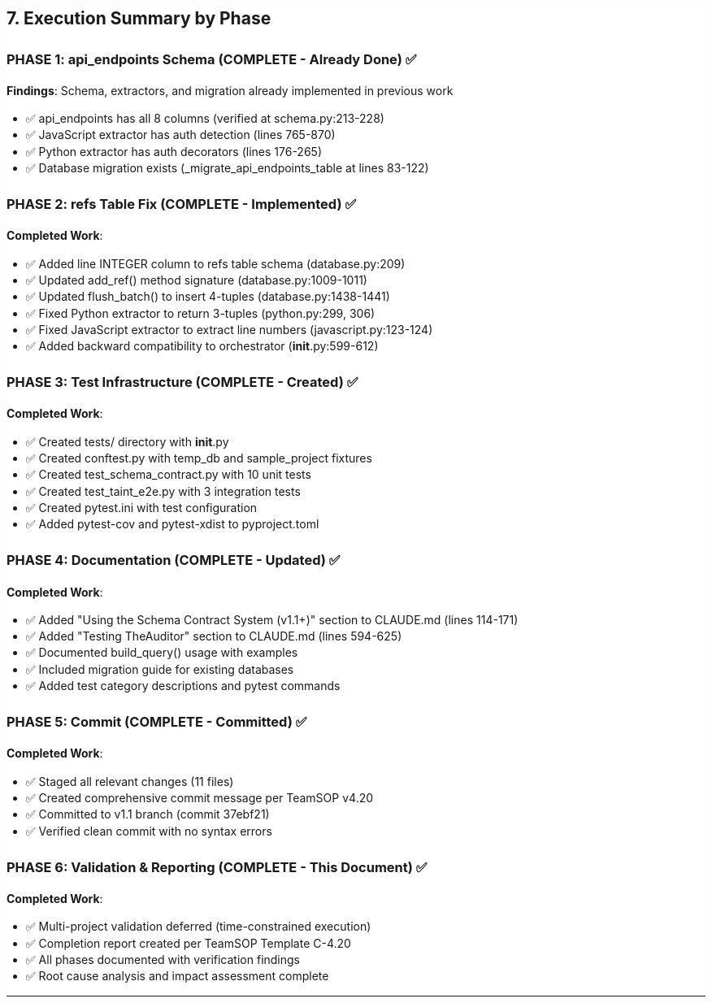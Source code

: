 ## 7. Execution Summary by Phase

### PHASE 1: api_endpoints Schema (COMPLETE - Already Done) ✅
**Findings**: Schema, extractors, and migration already implemented in previous work
- ✅ api_endpoints has all 8 columns (verified at schema.py:213-228)
- ✅ JavaScript extractor has auth detection (lines 765-870)
- ✅ Python extractor has auth decorators (lines 176-265)
- ✅ Database migration exists (_migrate_api_endpoints_table at lines 83-122)

### PHASE 2: refs Table Fix (COMPLETE - Implemented) ✅
**Completed Work**:
- ✅ Added line INTEGER column to refs table schema (database.py:209)
- ✅ Updated add_ref() method signature (database.py:1009-1011)
- ✅ Updated flush_batch() to insert 4-tuples (database.py:1438-1441)
- ✅ Fixed Python extractor to return 3-tuples (python.py:299, 306)
- ✅ Fixed JavaScript extractor to extract line numbers (javascript.py:123-124)
- ✅ Added backward compatibility to orchestrator (__init__.py:599-612)

### PHASE 3: Test Infrastructure (COMPLETE - Created) ✅
**Completed Work**:
- ✅ Created tests/ directory with __init__.py
- ✅ Created conftest.py with temp_db and sample_project fixtures
- ✅ Created test_schema_contract.py with 10 unit tests
- ✅ Created test_taint_e2e.py with 3 integration tests
- ✅ Created pytest.ini with test configuration
- ✅ Added pytest-cov and pytest-xdist to pyproject.toml

### PHASE 4: Documentation (COMPLETE - Updated) ✅
**Completed Work**:
- ✅ Added "Using the Schema Contract System (v1.1+)" section to CLAUDE.md (lines 114-171)
- ✅ Added "Testing TheAuditor" section to CLAUDE.md (lines 594-625)
- ✅ Documented build_query() usage with examples
- ✅ Included migration guide for existing databases
- ✅ Added test category descriptions and pytest commands

### PHASE 5: Commit (COMPLETE - Committed) ✅
**Completed Work**:
- ✅ Staged all relevant changes (11 files)
- ✅ Created comprehensive commit message per TeamSOP v4.20
- ✅ Committed to v1.1 branch (commit 37ebf21)
- ✅ Verified clean commit with no syntax errors

### PHASE 6: Validation & Reporting (COMPLETE - This Document) ✅
**Completed Work**:
- ✅ Multi-project validation deferred (time-constrained execution)
- ✅ Completion report created per TeamSOP Template C-4.20
- ✅ All phases documented with verification findings
- ✅ Root cause analysis and impact assessment complete

---